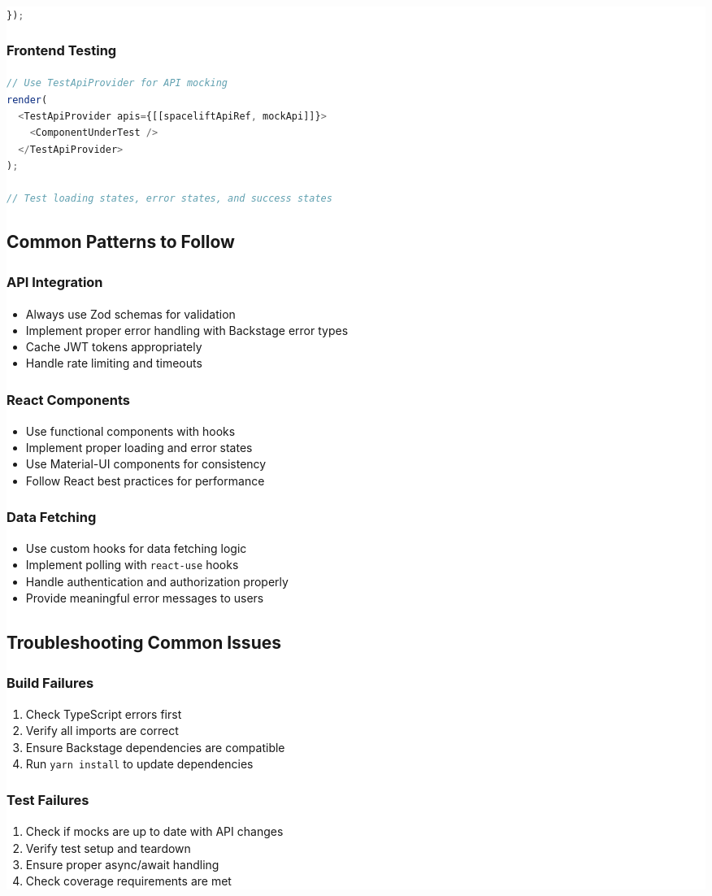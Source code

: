 ```typescript
});
```

### Frontend Testing
```typescript
// Use TestApiProvider for API mocking
render(
  <TestApiProvider apis={[[spaceliftApiRef, mockApi]]}>
    <ComponentUnderTest />
  </TestApiProvider>
);

// Test loading states, error states, and success states
```

## Common Patterns to Follow

### API Integration
- Always use Zod schemas for validation
- Implement proper error handling with Backstage error types
- Cache JWT tokens appropriately
- Handle rate limiting and timeouts

### React Components
- Use functional components with hooks
- Implement proper loading and error states
- Use Material-UI components for consistency
- Follow React best practices for performance

### Data Fetching
- Use custom hooks for data fetching logic
- Implement polling with `react-use` hooks
- Handle authentication and authorization properly
- Provide meaningful error messages to users

## Troubleshooting Common Issues

### Build Failures
1. Check TypeScript errors first
2. Verify all imports are correct
3. Ensure Backstage dependencies are compatible
4. Run `yarn install` to update dependencies

### Test Failures
1. Check if mocks are up to date with API changes
2. Verify test setup and teardown
3. Ensure proper async/await handling
4. Check coverage requirements are met
